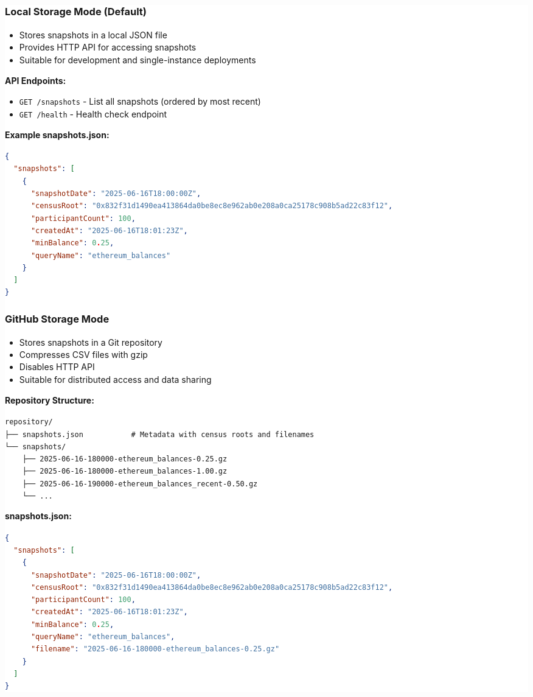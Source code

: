 ### Local Storage Mode (Default)

- Stores snapshots in a local JSON file
- Provides HTTP API for accessing snapshots
- Suitable for development and single-instance deployments

**API Endpoints:**
- `GET /snapshots` - List all snapshots (ordered by most recent)
- `GET /health` - Health check endpoint

**Example snapshots.json:**
```json
{
  "snapshots": [
    {
      "snapshotDate": "2025-06-16T18:00:00Z",
      "censusRoot": "0x832f31d1490ea413864da0be8ec8e962ab0e208a0ca25178c908b5ad22c83f12",
      "participantCount": 100,
      "createdAt": "2025-06-16T18:01:23Z",
      "minBalance": 0.25,
      "queryName": "ethereum_balances"
    }
  ]
}
```

### GitHub Storage Mode

- Stores snapshots in a Git repository
- Compresses CSV files with gzip
- Disables HTTP API
- Suitable for distributed access and data sharing

**Repository Structure:**
```
repository/
├── snapshots.json           # Metadata with census roots and filenames
└── snapshots/
    ├── 2025-06-16-180000-ethereum_balances-0.25.gz
    ├── 2025-06-16-180000-ethereum_balances-1.00.gz
    ├── 2025-06-16-190000-ethereum_balances_recent-0.50.gz
    └── ...
```

**snapshots.json:**
```json
{
  "snapshots": [
    {
      "snapshotDate": "2025-06-16T18:00:00Z",
      "censusRoot": "0x832f31d1490ea413864da0be8ec8e962ab0e208a0ca25178c908b5ad22c83f12",
      "participantCount": 100,
      "createdAt": "2025-06-16T18:01:23Z",
      "minBalance": 0.25,
      "queryName": "ethereum_balances",
      "filename": "2025-06-16-180000-ethereum_balances-0.25.gz"
    }
  ]
}
```
